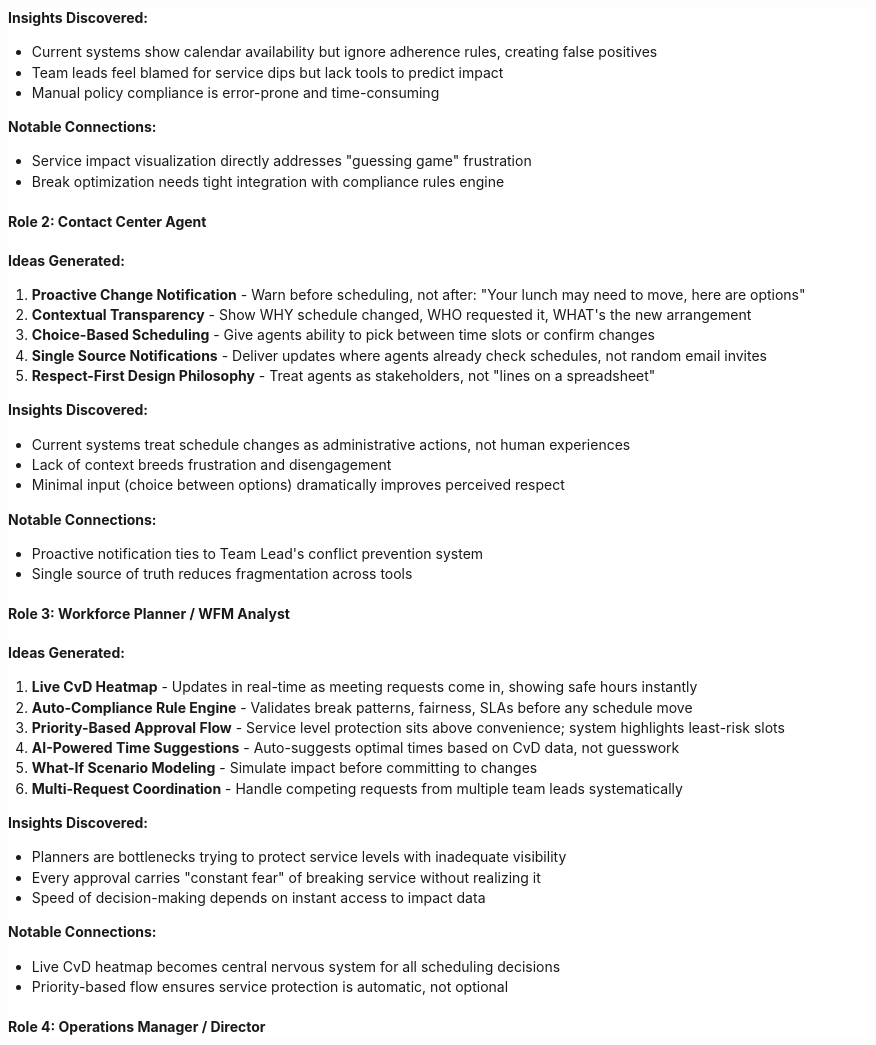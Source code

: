 **Insights Discovered:**
- Current systems show calendar availability but ignore adherence rules, creating false positives
- Team leads feel blamed for service dips but lack tools to predict impact
- Manual policy compliance is error-prone and time-consuming

**Notable Connections:**
- Service impact visualization directly addresses "guessing game" frustration
- Break optimization needs tight integration with compliance rules engine

#### Role 2: Contact Center Agent

**Ideas Generated:**

1. **Proactive Change Notification** - Warn before scheduling, not after: "Your lunch may need to move, here are options"
2. **Contextual Transparency** - Show WHY schedule changed, WHO requested it, WHAT's the new arrangement
3. **Choice-Based Scheduling** - Give agents ability to pick between time slots or confirm changes
4. **Single Source Notifications** - Deliver updates where agents already check schedules, not random email invites
5. **Respect-First Design Philosophy** - Treat agents as stakeholders, not "lines on a spreadsheet"

**Insights Discovered:**
- Current systems treat schedule changes as administrative actions, not human experiences
- Lack of context breeds frustration and disengagement
- Minimal input (choice between options) dramatically improves perceived respect

**Notable Connections:**
- Proactive notification ties to Team Lead's conflict prevention system
- Single source of truth reduces fragmentation across tools

#### Role 3: Workforce Planner / WFM Analyst

**Ideas Generated:**

1. **Live CvD Heatmap** - Updates in real-time as meeting requests come in, showing safe hours instantly
2. **Auto-Compliance Rule Engine** - Validates break patterns, fairness, SLAs before any schedule move
3. **Priority-Based Approval Flow** - Service level protection sits above convenience; system highlights least-risk slots
4. **AI-Powered Time Suggestions** - Auto-suggests optimal times based on CvD data, not guesswork
5. **What-If Scenario Modeling** - Simulate impact before committing to changes
6. **Multi-Request Coordination** - Handle competing requests from multiple team leads systematically

**Insights Discovered:**
- Planners are bottlenecks trying to protect service levels with inadequate visibility
- Every approval carries "constant fear" of breaking service without realizing it
- Speed of decision-making depends on instant access to impact data

**Notable Connections:**
- Live CvD heatmap becomes central nervous system for all scheduling decisions
- Priority-based flow ensures service protection is automatic, not optional

#### Role 4: Operations Manager / Director

